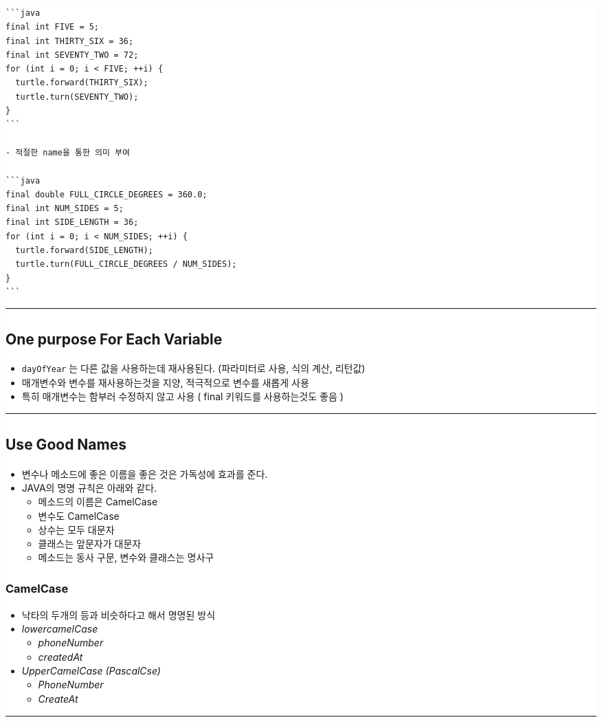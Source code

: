     ```java
    final int FIVE = 5;
    final int THIRTY_SIX = 36;
    final int SEVENTY_TWO = 72;
    for (int i = 0; i < FIVE; ++i) {
      turtle.forward(THIRTY_SIX);
      turtle.turn(SEVENTY_TWO);
    }
    ```
    
    - 적절한 name을 통한 의미 부여
    
    ```java
    final double FULL_CIRCLE_DEGREES = 360.0;
    final int NUM_SIDES = 5;
    final int SIDE_LENGTH = 36;
    for (int i = 0; i < NUM_SIDES; ++i) {
      turtle.forward(SIDE_LENGTH);
      turtle.turn(FULL_CIRCLE_DEGREES / NUM_SIDES);
    }
    ```
    

---

## One purpose For Each Variable

- `dayOfYear` 는 다른 값을 사용하는데 재사용된다. (파라미터로 사용, 식의 계산, 리턴값)
- 매개변수와 변수를 재사용하는것을 지양, 적극적으로 변수를 새롭게 사용
- 특히 매개변수는 함부러 수정하지 않고 사용 ( final 키워드를 사용하는것도 좋음 )

---

## Use Good Names

- 변수나 메소드에 좋은 이름을 좋은 것은 가독성에 효과를 준다.
- JAVA의 명명 규칙은 아래와 같다.
    - 메소드의 이름은 CamelCase
    - 변수도 CamelCase
    - 상수는 모두 대문자
    - 클래스는 앞문자가 대문자
    - 메소드는 동사 구문, 변수와 클래스는 명사구

### CamelCase

- 낙타의 두개의 등과 비슷하다고 해서 명명된 방식
- *lowercamelCase*
    - *phoneNumber*
    - *createdAt*
- *UpperCamelCase (PascalCse)*
    - *PhoneNumber*
    - *CreateAt*

---